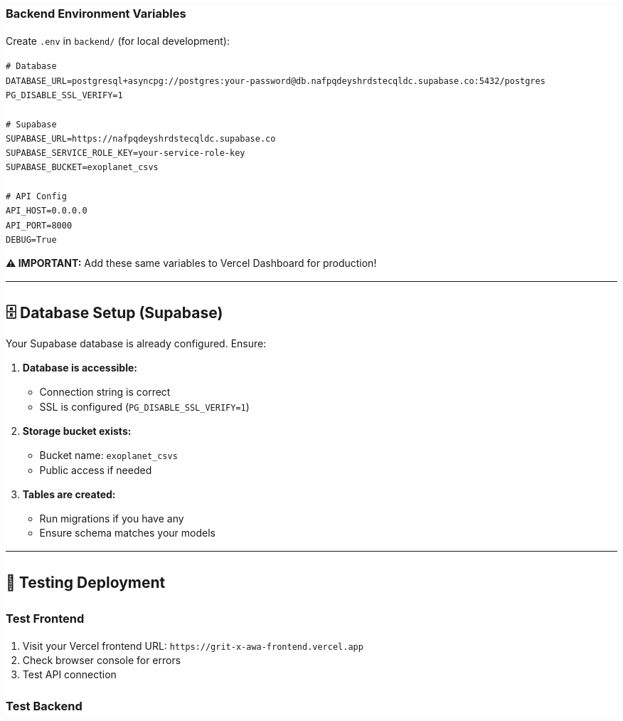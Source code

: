 ### Backend Environment Variables

Create `.env` in `backend/` (for local development):

```env
# Database
DATABASE_URL=postgresql+asyncpg://postgres:your-password@db.nafpqdeyshrdstecqldc.supabase.co:5432/postgres
PG_DISABLE_SSL_VERIFY=1

# Supabase
SUPABASE_URL=https://nafpqdeyshrdstecqldc.supabase.co
SUPABASE_SERVICE_ROLE_KEY=your-service-role-key
SUPABASE_BUCKET=exoplanet_csvs

# API Config
API_HOST=0.0.0.0
API_PORT=8000
DEBUG=True
```

**⚠️ IMPORTANT:** Add these same variables to Vercel Dashboard for production!

---

## 🗄️ Database Setup (Supabase)

Your Supabase database is already configured. Ensure:

1. **Database is accessible:**
   - Connection string is correct
   - SSL is configured (`PG_DISABLE_SSL_VERIFY=1`)

2. **Storage bucket exists:**
   - Bucket name: `exoplanet_csvs`
   - Public access if needed

3. **Tables are created:**
   - Run migrations if you have any
   - Ensure schema matches your models

---

## 🧪 Testing Deployment

### Test Frontend

1. Visit your Vercel frontend URL: `https://grit-x-awa-frontend.vercel.app`
2. Check browser console for errors
3. Test API connection

### Test Backend
